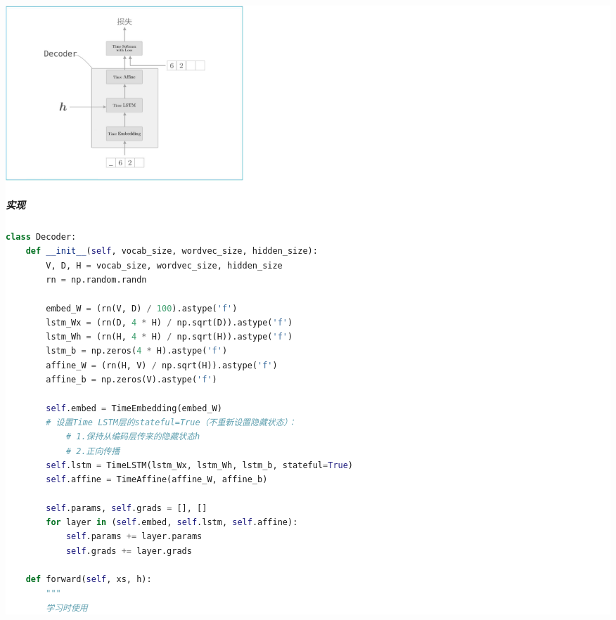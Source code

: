 <img src="./%E6%B7%B1%E5%BA%A6%E5%AD%A6%E4%B9%A0%E8%BF%9B%E9%98%B6.assets/image-20241105125342294.png" alt="image-20241105125342294" style="zoom: 33%;" />

##### 实现

```py
class Decoder:
    def __init__(self, vocab_size, wordvec_size, hidden_size):
        V, D, H = vocab_size, wordvec_size, hidden_size
        rn = np.random.randn

        embed_W = (rn(V, D) / 100).astype('f')
        lstm_Wx = (rn(D, 4 * H) / np.sqrt(D)).astype('f')
        lstm_Wh = (rn(H, 4 * H) / np.sqrt(H)).astype('f')
        lstm_b = np.zeros(4 * H).astype('f')
        affine_W = (rn(H, V) / np.sqrt(H)).astype('f')
        affine_b = np.zeros(V).astype('f')

        self.embed = TimeEmbedding(embed_W)
        # 设置Time LSTM层的stateful=True（不重新设置隐藏状态）：
            # 1.保持从编码层传来的隐藏状态h
            # 2.正向传播
        self.lstm = TimeLSTM(lstm_Wx, lstm_Wh, lstm_b, stateful=True)
        self.affine = TimeAffine(affine_W, affine_b)

        self.params, self.grads = [], []
        for layer in (self.embed, self.lstm, self.affine):
            self.params += layer.params
            self.grads += layer.grads

    def forward(self, xs, h):
        """
        学习时使用
```